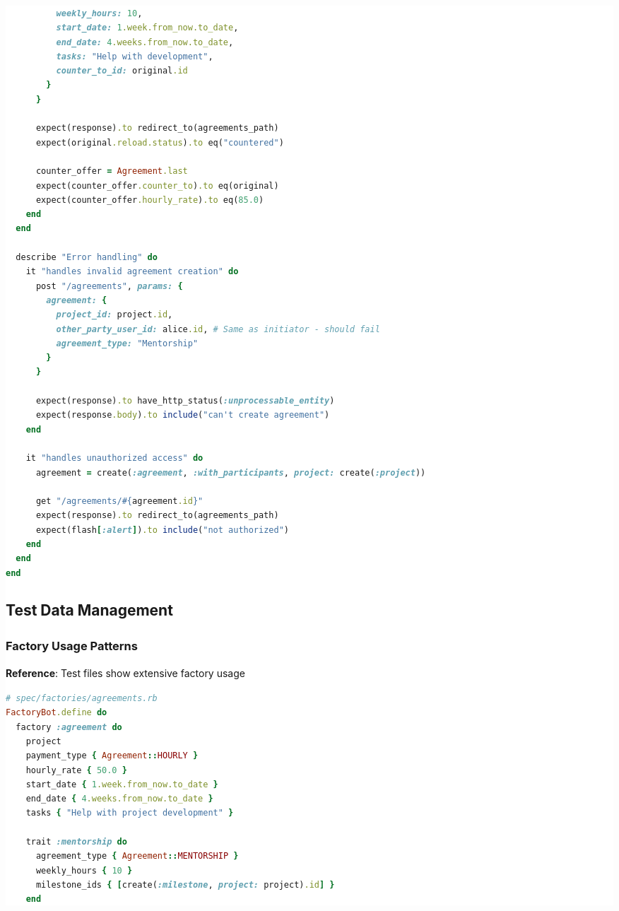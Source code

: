```ruby
          weekly_hours: 10,
          start_date: 1.week.from_now.to_date,
          end_date: 4.weeks.from_now.to_date,
          tasks: "Help with development",
          counter_to_id: original.id
        }
      }
      
      expect(response).to redirect_to(agreements_path)
      expect(original.reload.status).to eq("countered")
      
      counter_offer = Agreement.last
      expect(counter_offer.counter_to).to eq(original)
      expect(counter_offer.hourly_rate).to eq(85.0)
    end
  end

  describe "Error handling" do
    it "handles invalid agreement creation" do
      post "/agreements", params: {
        agreement: {
          project_id: project.id,
          other_party_user_id: alice.id, # Same as initiator - should fail
          agreement_type: "Mentorship"
        }
      }
      
      expect(response).to have_http_status(:unprocessable_entity)
      expect(response.body).to include("can't create agreement")
    end

    it "handles unauthorized access" do
      agreement = create(:agreement, :with_participants, project: create(:project))
      
      get "/agreements/#{agreement.id}"
      expect(response).to redirect_to(agreements_path)
      expect(flash[:alert]).to include("not authorized")
    end
  end
end
```

## Test Data Management

### Factory Usage Patterns
**Reference**: Test files show extensive factory usage

```ruby
# spec/factories/agreements.rb
FactoryBot.define do
  factory :agreement do
    project
    payment_type { Agreement::HOURLY }
    hourly_rate { 50.0 }
    start_date { 1.week.from_now.to_date }
    end_date { 4.weeks.from_now.to_date }
    tasks { "Help with project development" }
    
    trait :mentorship do
      agreement_type { Agreement::MENTORSHIP }
      weekly_hours { 10 }
      milestone_ids { [create(:milestone, project: project).id] }
    end
```